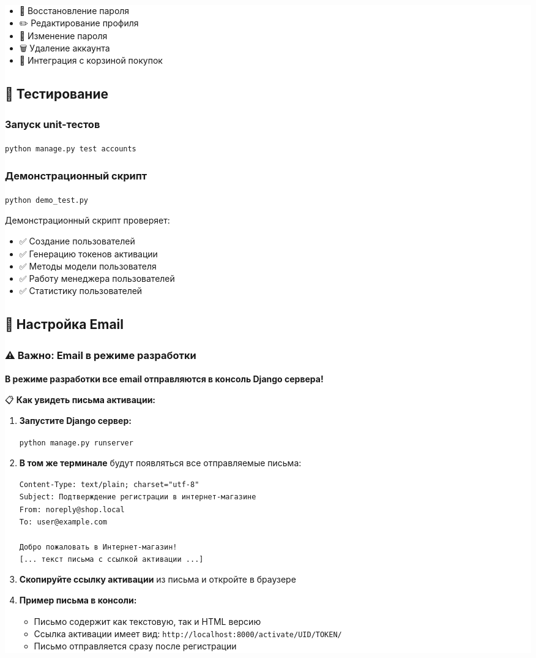 - 🔑 Восстановление пароля
- ✏️ Редактирование профиля
- 🔄 Изменение пароля
- 🗑️ Удаление аккаунта
- 🛒 Интеграция с корзиной покупок

## 🧪 Тестирование

### Запуск unit-тестов
```bash
python manage.py test accounts
```

### Демонстрационный скрипт
```bash
python demo_test.py
```

Демонстрационный скрипт проверяет:
- ✅ Создание пользователей
- ✅ Генерацию токенов активации
- ✅ Методы модели пользователя
- ✅ Работу менеджера пользователей
- ✅ Статистику пользователей

## 📧 Настройка Email

### ⚠️ Важно: Email в режиме разработки

**В режиме разработки все email отправляются в консоль Django сервера!**

📋 **Как увидеть письма активации:**

1. **Запустите Django сервер:**
   ```bash
   python manage.py runserver
   ```

2. **В том же терминале** будут появляться все отправляемые письма:
   ```
   Content-Type: text/plain; charset="utf-8"
   Subject: Подтверждение регистрации в интернет-магазине
   From: noreply@shop.local
   To: user@example.com
   
   Добро пожаловать в Интернет-магазин!
   [... текст письма с ссылкой активации ...]
   ```

3. **Скопируйте ссылку активации** из письма и откройте в браузере

4. **Пример письма в консоли:**
   - Письмо содержит как текстовую, так и HTML версию
   - Ссылка активации имеет вид: `http://localhost:8000/activate/UID/TOKEN/`
   - Письмо отправляется сразу после регистрации
